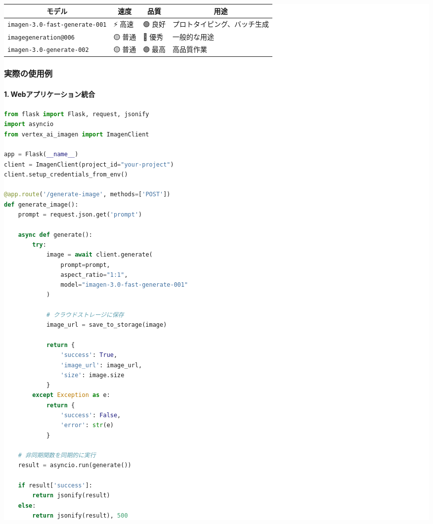 | モデル | 速度 | 品質 | 用途 |
|--------|------|------|------|
| `imagen-3.0-fast-generate-001` | ⚡ 高速 | 🟢 良好 | プロトタイピング、バッチ生成 |
| `imagegeneration@006` | 🟡 普通 | 🔵 優秀 | 一般的な用途 |
| `imagen-3.0-generate-002` | 🟡 普通 | 🟣 最高 | 高品質作業 |

### 実際の使用例

#### 1. Webアプリケーション統合
```python
from flask import Flask, request, jsonify
import asyncio
from vertex_ai_imagen import ImagenClient

app = Flask(__name__)
client = ImagenClient(project_id="your-project")
client.setup_credentials_from_env()

@app.route('/generate-image', methods=['POST'])
def generate_image():
    prompt = request.json.get('prompt')
    
    async def generate():
        try:
            image = await client.generate(
                prompt=prompt,
                aspect_ratio="1:1",
                model="imagen-3.0-fast-generate-001"
            )
            
            # クラウドストレージに保存
            image_url = save_to_storage(image)
            
            return {
                'success': True,
                'image_url': image_url,
                'size': image.size
            }
        except Exception as e:
            return {
                'success': False,
                'error': str(e)
            }
    
    # 非同期関数を同期的に実行
    result = asyncio.run(generate())
    
    if result['success']:
        return jsonify(result)
    else:
        return jsonify(result), 500
```
